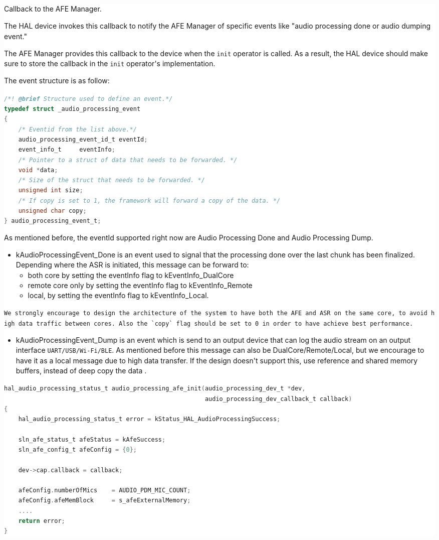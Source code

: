 Callback to the AFE Manager.

The HAL device invokes this callback to notify the AFE Manager of specific events like "audio processing done or audio dumping event."

The AFE Manager provides this callback to the device when the `init` operator is called.
As a result, the HAL device should make sure to store the callback in the `init` operator's implementation.

The event structure is as follow:
```c title="audio_processing_event_t"
/*! @brief Structure used to define an event.*/
typedef struct _audio_processing_event
{
    /* Eventid from the list above.*/
	audio_processing_event_id_t eventId;
    event_info_t     eventInfo;
    /* Pointer to a struct of data that needs to be forwarded. */
    void *data;
    /* Size of the struct that needs to be forwarded. */
    unsigned int size;
    /* If copy is set to 1, the framework will forward a copy of the data. */
    unsigned char copy;
} audio_processing_event_t;
```
As mentioned before, the eventId supported right now are Audio Processing Done and Audio Processing Dump.

* kAudioProcessingEvent_Done is an event used to signal that the processing done over the last chunk has been finalized. Depending where the ASR is initiated, this message can be forward to:
    * both core by setting the eventInfo flag to kEventInfo_DualCore
    * remote core only by setting the eventInfo flag to kEventInfo_Remote
    * local, by setting the eventInfo flag to kEventInfo_Local.

```{note}
We strongly encourage to design the architecture of the system to have both the AFE and ASR on the same core, to avoid high data traffic between cores. Also the `copy` flag should be set to 0 in order to have achieve best performance.
```
* kAudioProcessingEvent_Dump is an event which is send to an output device that can log the audio stream on an output interface `UART/USB/Wi-Fi/BLE`. As mentioned before this message can also be DualCore/Remote/Local, but we encourage to have it as a local message due to high data transfer. If the design doesn't support this, use reference and shared memory buffers, instead of deep copy the data .

```c title="Example AFE Dev Init" {10}
hal_audio_processing_status_t audio_processing_afe_init(audio_processing_dev_t *dev,
                                                        audio_processing_dev_callback_t callback)
{
    hal_audio_processing_status_t error = kStatus_HAL_AudioProcessingSuccess;

    sln_afe_status_t afeStatus = kAfeSuccess;
    sln_afe_config_t afeConfig = {0};

    dev->cap.callback = callback;

    afeConfig.numberOfMics    = AUDIO_PDM_MIC_COUNT;
    afeConfig.afeMemBlock     = s_afeExternalMemory;
    ....
    return error;
}
```

